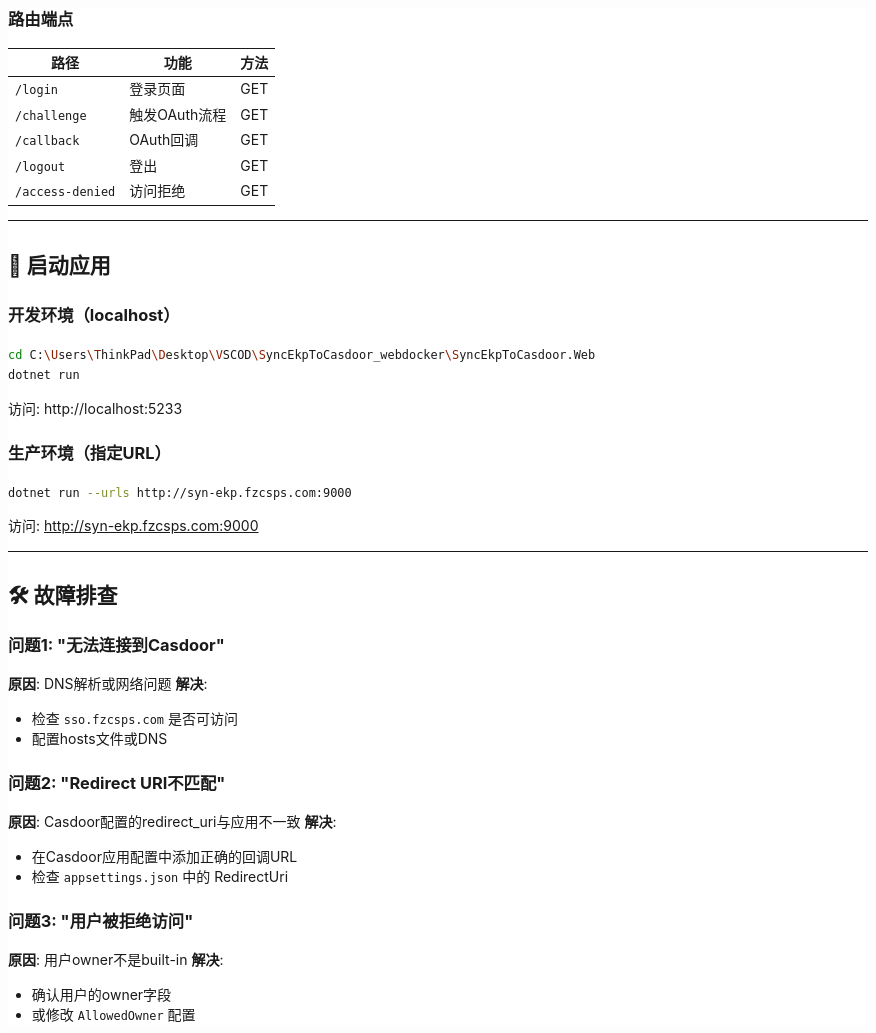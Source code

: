 ### 路由端点
| 路径 | 功能 | 方法 |
|------|------|------|
| `/login` | 登录页面 | GET |
| `/challenge` | 触发OAuth流程 | GET |
| `/callback` | OAuth回调 | GET |
| `/logout` | 登出 | GET |
| `/access-denied` | 访问拒绝 | GET |

---

## 🚀 启动应用

### 开发环境（localhost）
```bash
cd C:\Users\ThinkPad\Desktop\VSCOD\SyncEkpToCasdoor_webdocker\SyncEkpToCasdoor.Web
dotnet run
```
访问: http://localhost:5233

### 生产环境（指定URL）
```bash
dotnet run --urls http://syn-ekp.fzcsps.com:9000
```
访问: http://syn-ekp.fzcsps.com:9000

---

## 🛠️ 故障排查

### 问题1: "无法连接到Casdoor"
**原因**: DNS解析或网络问题
**解决**: 
- 检查 `sso.fzcsps.com` 是否可访问
- 配置hosts文件或DNS

### 问题2: "Redirect URI不匹配"
**原因**: Casdoor配置的redirect_uri与应用不一致
**解决**: 
- 在Casdoor应用配置中添加正确的回调URL
- 检查 `appsettings.json` 中的 RedirectUri

### 问题3: "用户被拒绝访问"
**原因**: 用户owner不是built-in
**解决**: 
- 确认用户的owner字段
- 或修改 `AllowedOwner` 配置
